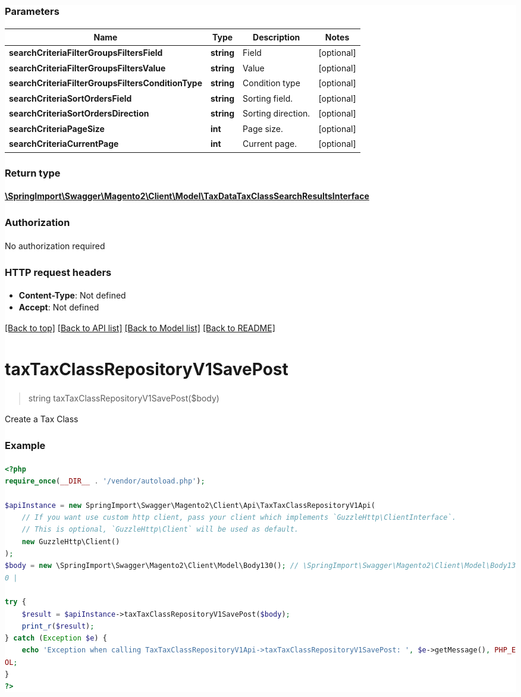 
### Parameters

Name | Type | Description  | Notes
------------- | ------------- | ------------- | -------------
 **searchCriteriaFilterGroupsFiltersField** | **string**| Field | [optional]
 **searchCriteriaFilterGroupsFiltersValue** | **string**| Value | [optional]
 **searchCriteriaFilterGroupsFiltersConditionType** | **string**| Condition type | [optional]
 **searchCriteriaSortOrdersField** | **string**| Sorting field. | [optional]
 **searchCriteriaSortOrdersDirection** | **string**| Sorting direction. | [optional]
 **searchCriteriaPageSize** | **int**| Page size. | [optional]
 **searchCriteriaCurrentPage** | **int**| Current page. | [optional]

### Return type

[**\SpringImport\Swagger\Magento2\Client\Model\TaxDataTaxClassSearchResultsInterface**](../Model/TaxDataTaxClassSearchResultsInterface.md)

### Authorization

No authorization required

### HTTP request headers

 - **Content-Type**: Not defined
 - **Accept**: Not defined

[[Back to top]](#) [[Back to API list]](../../README.md#documentation-for-api-endpoints) [[Back to Model list]](../../README.md#documentation-for-models) [[Back to README]](../../README.md)

# **taxTaxClassRepositoryV1SavePost**
> string taxTaxClassRepositoryV1SavePost($body)



Create a Tax Class

### Example
```php
<?php
require_once(__DIR__ . '/vendor/autoload.php');

$apiInstance = new SpringImport\Swagger\Magento2\Client\Api\TaxTaxClassRepositoryV1Api(
    // If you want use custom http client, pass your client which implements `GuzzleHttp\ClientInterface`.
    // This is optional, `GuzzleHttp\Client` will be used as default.
    new GuzzleHttp\Client()
);
$body = new \SpringImport\Swagger\Magento2\Client\Model\Body130(); // \SpringImport\Swagger\Magento2\Client\Model\Body130 | 

try {
    $result = $apiInstance->taxTaxClassRepositoryV1SavePost($body);
    print_r($result);
} catch (Exception $e) {
    echo 'Exception when calling TaxTaxClassRepositoryV1Api->taxTaxClassRepositoryV1SavePost: ', $e->getMessage(), PHP_EOL;
}
?>
```
